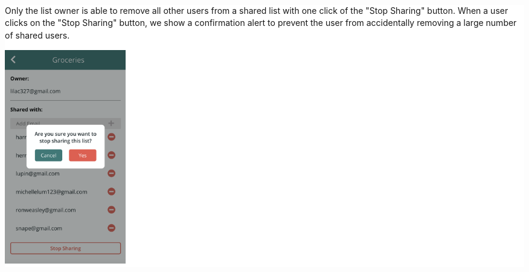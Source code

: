 Only the list owner is able to remove all other users from a shared list with one click of the "Stop Sharing" button. When a user clicks on the "Stop Sharing" button, we show a confirmation alert to prevent the user from accidentally removing a large number of shared users.

<img src="sharing_page_stop_sharing_confirmation.png" alt="Sharing Page Stop Sharing Confirmation Alert" width="200px">
